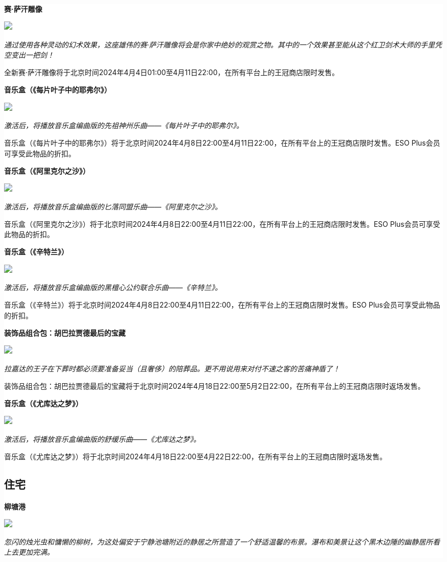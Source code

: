 **赛·萨汗雕像**

![](https://eso-cdn.denohub.com/ape/uploads/2024/03/a7ad029e15491d4009ce401324210e81.jpg)

_通过使用各种灵动的幻术效果，这座雄伟的赛·萨汗雕像将会是你家中绝妙的观赏之物。其中的一个效果甚至能从这个红卫剑术大师的手里凭空变出一把剑！_

全新赛·萨汗雕像将于北京时间2024年4月4日01:00至4月11日22:00，在所有平台上的王冠商店限时发售。

**音乐盒（《每片叶子中的耶弗尔》）**

![](https://eso-cdn.denohub.com/ape/uploads/2024/03/7f01973e6ec8c91bd478ab787e104243.jpg)

_激活后，将播放音乐盒编曲版的先祖神州乐曲——《每片叶子中的耶弗尔》。_

音乐盒（《每片叶子中的耶弗尔》）将于北京时间2024年4月8日22:00至4月11日22:00，在所有平台上的王冠商店限时发售。ESO
Plus会员可享受此物品的折扣。

**音乐盒（《阿里克尔之沙》）**

![](https://eso-cdn.denohub.com/ape/uploads/2024/03/8334a7cbb5f423599b8136b8c8468783.jpg)

_激活后，将播放音乐盒编曲版的匕落同盟乐曲——《阿里克尔之沙》。_

音乐盒（《阿里克尔之沙》）将于北京时间2024年4月8日22:00至4月11日22:00，在所有平台上的王冠商店限时发售。ESO
Plus会员可享受此物品的折扣。

**音乐盒（《辛特兰》）**

![](https://eso-cdn.denohub.com/ape/uploads/2024/03/74c81165efdcfe81530a69a2d4b6fd7e.jpg)

_激活后，将播放音乐盒编曲版的黑檀心公约联合乐曲——《辛特兰》。_

音乐盒（《辛特兰》）将于北京时间2024年4月8日22:00至4月11日22:00，在所有平台上的王冠商店限时发售。ESO
Plus会员可享受此物品的折扣。

**装饰品组合包：胡巴拉贾德最后的宝藏**

![](https://eso-cdn.denohub.com/ape/uploads/2024/03/df576fb79906243446c88b5b47deb1bb.jpg)

_拉嘉达的王子在下葬时都必须要准备妥当（且奢侈）的陪葬品。更不用说用来对付不速之客的苦痛神盾了！_

装饰品组合包：胡巴拉贾德最后的宝藏将于北京时间2024年4月18日22:00至5月2日22:00，在所有平台上的王冠商店限时返场发售。

**音乐盒（《尤库达之梦》）**

![](https://eso-cdn.denohub.com/ape/uploads/2024/03/e9922bda5cf34543c949b7b0dd601376.jpg)

_激活后，将播放音乐盒编曲版的舒缓乐曲——《尤库达之梦》。_

音乐盒（《尤库达之梦》）将于北京时间2024年4月18日22:00至4月22日22:00，在所有平台上的王冠商店限时返场发售。

## 住宅

**柳塘港**

![](https://eso-cdn.denohub.com/ape/uploads/2024/03/293327844e785efa8da78d6581097f23.jpg)

_忽闪的烛光虫和慵懒的柳树，为这处偏安于宁静池塘附近的静居之所营造了一个舒适温馨的布景。瀑布和美景让这个黑木边陲的幽静居所看上去更加完满。_
